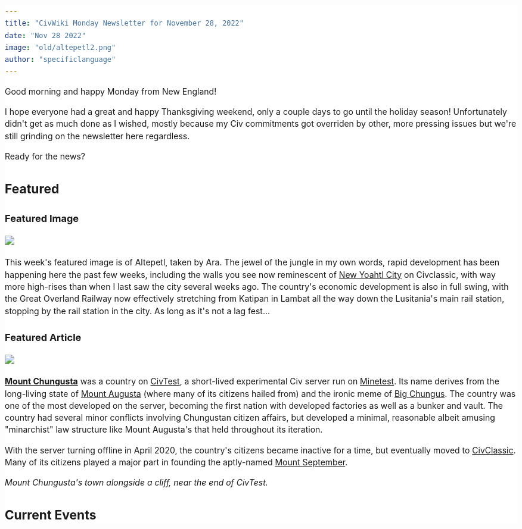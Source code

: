 ```yaml
---
title: "CivWiki Monday Newsletter for November 28, 2022"
date: "Nov 28 2022"
image: "old/altepetl2.png"
author: "specificlanguage"
---
```


Good morning and happy Monday from New England!

I hope everyone had a great and happy Thanksgiving weekend, only a couple days to go until the holiday season! Unfortunately didn't get as much done as I wished, mostly because my Civ commitments got overriden by other, more pressing issues but we're still grinding on the newsletter here regardless.

Ready for the news?

## Featured

### Featured Image

![](https://cdn.discordapp.com/attachments/983120717224755262/1046542677530914977/unknown.png)

This week's featured image is of Altepetl, taken by Ara. The jewel of the jungle in my own words, rapid development has been happening here the past few weeks, including the walls you see now reminescent of [New Yoahtl City](https://civwiki.org/wiki/New_Yoahtl_City) on Civclassic, with way more high-rises than when I last saw the city several weeks ago. The country's economic development is also in full swing, with the Great Overland Railway now effectively stretching from Katipan in Lambat all the way down the Lusitania's main rail station, stopping by the rail station in the city. As long as it's not a lag fest...

### Featured Article

![](https://static.miraheze.org/civwikiwiki/4/4d/Mtc_front_view.png)

[**Mount Chungusta**](https://civwiki.org/wiki/Mount_Chungusta) was a country on [CivTest](https://civwiki.org/wiki/CivTest), a short-lived experimental Civ server run on [Minetest](https://civwiki.org/wiki/w:Minetest). Its name derives from the long-living state of [Mount Augusta](https://civwiki.org/wiki/Mount_Augusta) (where many of its citizens hailed from) and the ironic meme of [Big Chungus](https://civwiki.org/wiki/w:Big_Chungus). The country was one of the most developed on the server, becoming the first nation with developed factories as well as a bunker and vault. The country had several minor conflicts involving Chungustan citizen affairs, but developed a minimal, reasonable albeit amusing "minarchist" law structure like Mount Augusta's that held throughout its iteration.

With the server turning offline in April 2020, the country's citizens became inactive for a time, but eventually moved to [CivClassic](https://civwiki.org/wiki/CivClassic). Many of its citizens played a major part in founding the aptly-named [Mount September](https://civwiki.org/wiki/Mount_September).

*Mount Chungusta's town alongside a cliff, near the end of CivTest.*

## Current Events
